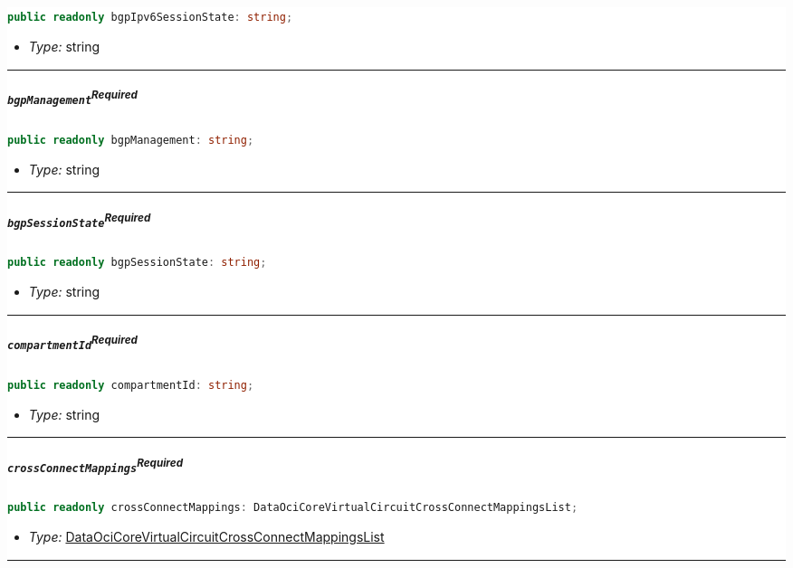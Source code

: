 ```typescript
public readonly bgpIpv6SessionState: string;
```

- *Type:* string

---

##### `bgpManagement`<sup>Required</sup> <a name="bgpManagement" id="rhizo-co-terraform-provider-oci.dataOciCoreVirtualCircuit.DataOciCoreVirtualCircuit.property.bgpManagement"></a>

```typescript
public readonly bgpManagement: string;
```

- *Type:* string

---

##### `bgpSessionState`<sup>Required</sup> <a name="bgpSessionState" id="rhizo-co-terraform-provider-oci.dataOciCoreVirtualCircuit.DataOciCoreVirtualCircuit.property.bgpSessionState"></a>

```typescript
public readonly bgpSessionState: string;
```

- *Type:* string

---

##### `compartmentId`<sup>Required</sup> <a name="compartmentId" id="rhizo-co-terraform-provider-oci.dataOciCoreVirtualCircuit.DataOciCoreVirtualCircuit.property.compartmentId"></a>

```typescript
public readonly compartmentId: string;
```

- *Type:* string

---

##### `crossConnectMappings`<sup>Required</sup> <a name="crossConnectMappings" id="rhizo-co-terraform-provider-oci.dataOciCoreVirtualCircuit.DataOciCoreVirtualCircuit.property.crossConnectMappings"></a>

```typescript
public readonly crossConnectMappings: DataOciCoreVirtualCircuitCrossConnectMappingsList;
```

- *Type:* <a href="#rhizo-co-terraform-provider-oci.dataOciCoreVirtualCircuit.DataOciCoreVirtualCircuitCrossConnectMappingsList">DataOciCoreVirtualCircuitCrossConnectMappingsList</a>

---
